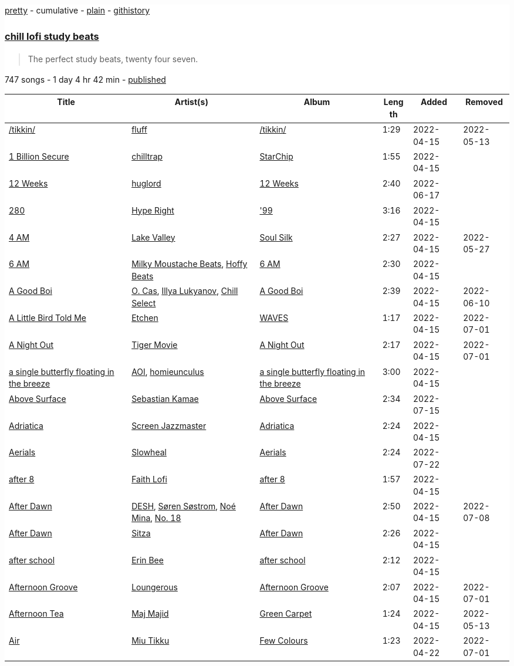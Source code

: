 [pretty](/playlists/pretty/37i9dQZF1DX8Uebhn9wzrS.md) - cumulative - [plain](/playlists/plain/37i9dQZF1DX8Uebhn9wzrS) - [githistory](https://github.githistory.xyz/mackorone/spotify-playlist-archive/blob/main/playlists/plain/37i9dQZF1DX8Uebhn9wzrS)

### [chill lofi study beats](https://open.spotify.com/playlist/37i9dQZF1DX8Uebhn9wzrS)

> The perfect study beats, twenty four seven.

747 songs - 1 day 4 hr 42 min - [published](https://open.spotify.com/playlist/05WUoAWSG9yTmOfwVBt84B)

| Title | Artist(s) | Album | Length | Added | Removed |
|---|---|---|---|---|---|
| [/tikkin/](https://open.spotify.com/track/5yV2F4TMAqRITvd7CmtP05) | [fluff](https://open.spotify.com/artist/3InMJFM9aMItFyFwHDeAhz) | [/tikkin/](https://open.spotify.com/album/3fMui8hdIl0A9A2sJsIjco) | 1:29 | 2022-04-15 | 2022-05-13 |
| [1 Billion Secure](https://open.spotify.com/track/3uD0XZeL8mIONPE1e2CJAr) | [chilltrap](https://open.spotify.com/artist/33QpdTC6EssmdARvxTLOMm) | [StarChip](https://open.spotify.com/album/2NgzY6FunZrbKatogXOpKV) | 1:55 | 2022-04-15 |  |
| [12 Weeks](https://open.spotify.com/track/2LQvFDHnUiT3D612LHntIN) | [huglord](https://open.spotify.com/artist/3mVej1IqXt1AVFOmKKSj6i) | [12 Weeks](https://open.spotify.com/album/4tiI9ZZC5z74fErA5AFviM) | 2:40 | 2022-06-17 |  |
| [280](https://open.spotify.com/track/7Dw01bYupNW7yKAwo4Yzx3) | [Hype Right](https://open.spotify.com/artist/5WyDwnrZMIyg4iDWrZuva4) | ['99](https://open.spotify.com/album/3WVWIjOfJ3jHyfFR8pCedL) | 3:16 | 2022-04-15 |  |
| [4 AM](https://open.spotify.com/track/1e9QYfVecpOpvcmRkQEK0e) | [Lake Valley](https://open.spotify.com/artist/7sXI0WtuyDELsesS7kW4qF) | [Soul Silk](https://open.spotify.com/album/5pNYYDEA83XcuAykmfjRn9) | 2:27 | 2022-04-15 | 2022-05-27 |
| [6 AM](https://open.spotify.com/track/6KWIpGkpXKb01x4OdxA8UA) | [Milky Moustache Beats](https://open.spotify.com/artist/6RRj0SxwUF7hIJlrfhfPOu), [Hoffy Beats](https://open.spotify.com/artist/2z92TjllsDfZLyBjp0SDuq) | [6 AM](https://open.spotify.com/album/6371H1hqJoJcCv8nOBN1od) | 2:30 | 2022-04-15 |  |
| [A Good Boi](https://open.spotify.com/track/1sjV7JkBia7Ia2drnlAXVl) | [O\. Cas](https://open.spotify.com/artist/0ojvGNOvlXCd3MUxbXnffM), [Illya Lukyanov](https://open.spotify.com/artist/5ePF2pPizD0HZPo11EhHOB), [Chill Select](https://open.spotify.com/artist/5orR9ec1E60lLb1U76m3ul) | [A Good Boi](https://open.spotify.com/album/452q6MFa4eDcwrfcCPMpnj) | 2:39 | 2022-04-15 | 2022-06-10 |
| [A Little Bird Told Me](https://open.spotify.com/track/0ZXi3n1FhNbusnpDcnxLmA) | [Etchen](https://open.spotify.com/artist/3n5F1rL9ZHZIsYfX9DsT8R) | [WAVES](https://open.spotify.com/album/6AOwfXtb6LPoNa1fKcMunQ) | 1:17 | 2022-04-15 | 2022-07-01 |
| [A Night Out](https://open.spotify.com/track/24HOrMOXoDhw0s4uJVTmij) | [Tiger Movie](https://open.spotify.com/artist/1XDpB5sGAzaiBV1qFYs84m) | [A Night Out](https://open.spotify.com/album/0dM0kJYP8ayl3bNnfEc8jA) | 2:17 | 2022-04-15 | 2022-07-01 |
| [a single butterfly floating in the breeze](https://open.spotify.com/track/4uRBoLMKUMzpbY8uqxn73a) | [AOI](https://open.spotify.com/artist/3GI4ib0hz1mAxLVdrQldsZ), [homieunculus](https://open.spotify.com/artist/2NCbESF6hLETOpmvwwiaqz) | [a single butterfly floating in the breeze](https://open.spotify.com/album/7dZbPztaaasraH6mKHgI6j) | 3:00 | 2022-04-15 |  |
| [Above Surface](https://open.spotify.com/track/5jQ6ck8G3eqQfU0IS16EJK) | [Sebastian Kamae](https://open.spotify.com/artist/7GsvnIE0bUBu6WZXO3ryJe) | [Above Surface](https://open.spotify.com/album/1oCtA60JsHMz92tEMexQ6D) | 2:34 | 2022-07-15 |  |
| [Adriatica](https://open.spotify.com/track/37k4ukRm7nCkyU6ymyCx0t) | [Screen Jazzmaster](https://open.spotify.com/artist/0ccv58yNhOu5FERx9Kpvgt) | [Adriatica](https://open.spotify.com/album/7gEZSVeGcPDXmRk0LsJbr3) | 2:24 | 2022-04-15 |  |
| [Aerials](https://open.spotify.com/track/6lfEBcn3o1eJbocBmKbqXH) | [Slowheal](https://open.spotify.com/artist/6XfzIkZ3Qel4Lvhba67CqC) | [Aerials](https://open.spotify.com/album/1xRpahDDqTRzftucA44L2N) | 2:24 | 2022-07-22 |  |
| [after 8](https://open.spotify.com/track/2hBSZIMfpkSayib4FO684h) | [Faith Lofi](https://open.spotify.com/artist/3Mu22Y9BefRhJRYhyfP463) | [after 8](https://open.spotify.com/album/4UfOQR7q2GgbBH16kPyTuC) | 1:57 | 2022-04-15 |  |
| [After Dawn](https://open.spotify.com/track/73JQim3QLhAAtlx0FJTdBp) | [DESH](https://open.spotify.com/artist/6nJ2MPazBFrwU07sGCpdcO), [Søren Søstrom](https://open.spotify.com/artist/2F5B5YgPDinjL9x35lkkke), [Noé Mina](https://open.spotify.com/artist/6bhgnwSJ85LTzAeWRFXrzF), [No\. 18](https://open.spotify.com/artist/1p6OSG0rFg8ISBQXjWsfgm) | [After Dawn](https://open.spotify.com/album/16AdTgxCsPsA9TSuGtXsGf) | 2:50 | 2022-04-15 | 2022-07-08 |
| [After Dawn](https://open.spotify.com/track/6nsqP8L7fscN3mUHM6dATz) | [Sitza](https://open.spotify.com/artist/3KeghQlQsaQ4ANmN9v80CC) | [After Dawn](https://open.spotify.com/album/4QZ6EWECTo82WXegipi6T3) | 2:26 | 2022-04-15 |  |
| [after school](https://open.spotify.com/track/3TyjuHEE7JVQZWGurwxe61) | [Erin Bee](https://open.spotify.com/artist/5FX1lx52oWCDgiap5Q1QAu) | [after school](https://open.spotify.com/album/3wYUUZ0DZfAr6XmfKrg3bO) | 2:12 | 2022-04-15 |  |
| [Afternoon Groove](https://open.spotify.com/track/1r5f1SEp5XusPUqrF378XN) | [Loungerous](https://open.spotify.com/artist/1auK1XLp1trryrcJYuclbe) | [Afternoon Groove](https://open.spotify.com/album/6mHON4M3t8APvWkp0Ob3jh) | 2:07 | 2022-04-15 | 2022-07-01 |
| [Afternoon Tea](https://open.spotify.com/track/1Yu6rvWmXu7UtjJv6mj86f) | [Maj Majid](https://open.spotify.com/artist/2hd2AdImWEG1xPlBe6QhAP) | [Green Carpet](https://open.spotify.com/album/3dE744NYdmVowa8WjOftrX) | 1:24 | 2022-04-15 | 2022-05-13 |
| [Air](https://open.spotify.com/track/3EZlQWi8WX6FJmjPLPRJmj) | [Miu Tikku](https://open.spotify.com/artist/5UctqSLd3d7e2gaEX0yPAU) | [Few Colours](https://open.spotify.com/album/1JwGXbTUwBkZxJST5sFmI5) | 1:23 | 2022-04-22 | 2022-07-01 |